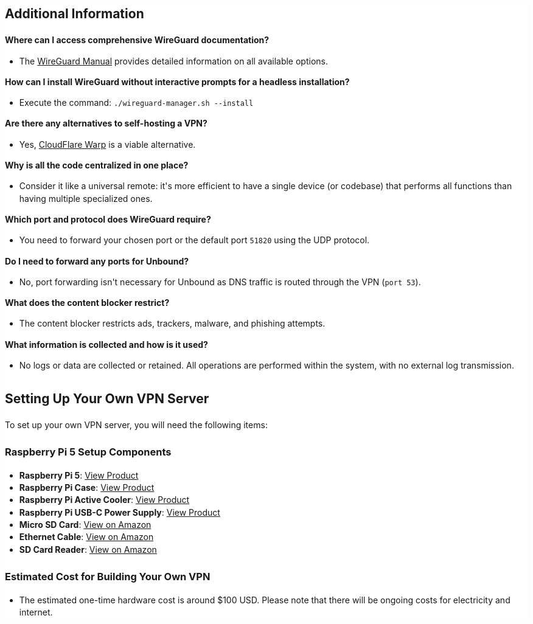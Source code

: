 ## Additional Information

**Where can I access comprehensive WireGuard documentation?**

- The [WireGuard Manual](https://www.wireguard.com) provides detailed information on all available options.

**How can I install WireGuard without interactive prompts for a headless installation?**

- Execute the command: `./wireguard-manager.sh --install`

**Are there any alternatives to self-hosting a VPN?**

- Yes, [CloudFlare Warp](https://1.1.1.1) is a viable alternative.

**Why is all the code centralized in one place?**

- Consider it like a universal remote: it's more efficient to have a single device (or codebase) that performs all functions than having multiple specialized ones.

**Which port and protocol does WireGuard require?**

- You need to forward your chosen port or the default port `51820` using the UDP protocol.

**Do I need to forward any ports for Unbound?**

- No, port forwarding isn't necessary for Unbound as DNS traffic is routed through the VPN (`port 53`).

**What does the content blocker restrict?**

- The content blocker restricts ads, trackers, malware, and phishing attempts.

**What information is collected and how is it used?**

- No logs or data are collected or retained. All operations are performed within the system, with no external log transmission.

## Setting Up Your Own VPN Server

To set up your own VPN server, you will need the following items:

### Raspberry Pi 5 Setup Components

- **Raspberry Pi 5**: [View Product](https://www.raspberrypi.com/products/raspberry-pi-5/)
- **Raspberry Pi Case**: [View Product](https://www.raspberrypi.com/products/raspberry-pi-5-case/)
- **Raspberry Pi Active Cooler**: [View Product](https://www.raspberrypi.com/products/active-cooler)
- **Raspberry Pi USB-C Power Supply**: [View Product](https://www.raspberrypi.com/products/27w-power-supply/)
- **Micro SD Card**: [View on Amazon](https://www.amazon.com/dp/B06XWMQ81P)
- **Ethernet Cable**: [View on Amazon](https://www.amazon.com/dp/B00N2VIALK)
- **SD Card Reader**: [View on Amazon](https://www.amazon.com/dp/B0957HQ4D1)

### Estimated Cost for Building Your Own VPN

- The estimated one-time hardware cost is around $100 USD. Please note that there will be ongoing costs for electricity and internet.
